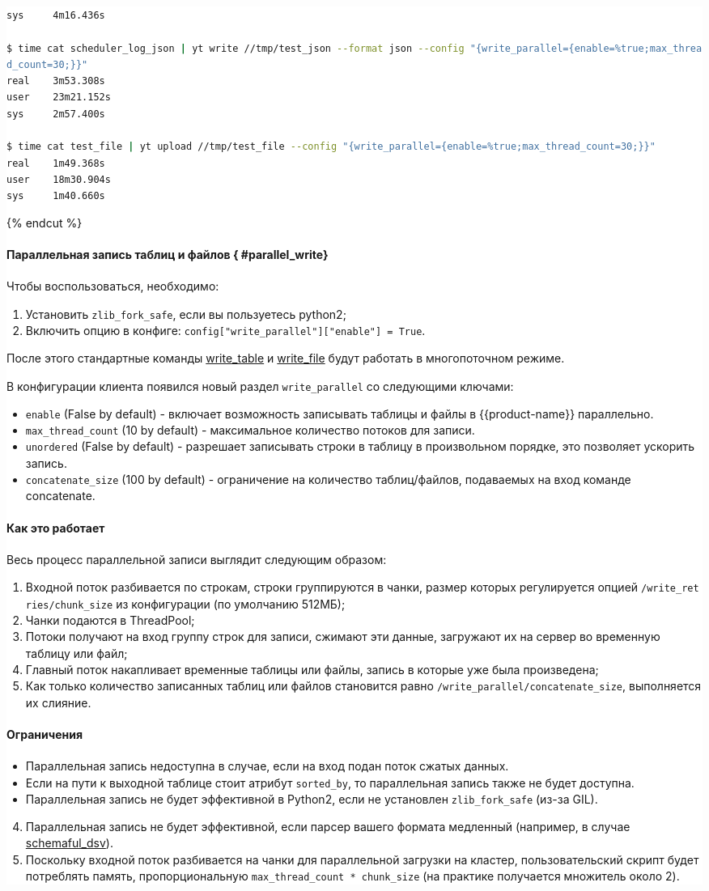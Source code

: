 ```bash
sys     4m16.436s

$ time cat scheduler_log_json | yt write //tmp/test_json --format json --config "{write_parallel={enable=%true;max_thread_count=30;}}"
real    3m53.308s
user    23m21.152s
sys     2m57.400s

$ time cat test_file | yt upload //tmp/test_file --config "{write_parallel={enable=%true;max_thread_count=30;}}"
real    1m49.368s
user    18m30.904s
sys     1m40.660s
```

  {% endcut %}

#### Параллельная запись таблиц и файлов { #parallel_write}

Чтобы воспользоваться, необходимо:

1. Установить `zlib_fork_safe`, если вы пользуетесь python2;
2. Включить опцию в конфиге: `config["write_parallel"]["enable"] = True`.

После этого стандартные команды [write_table](https://pydoc.ytsaurus.tech/yt.wrapper.html#yt.wrapper.client_impl.YtClient.write_table) и [write_file](https://pydoc.ytsaurus.tech/yt.wrapper.html#yt.wrapper.client_impl.YtClient.write_file) будут работать в многопоточном режиме.

В конфигурации клиента появился новый раздел `write_parallel` со следующими ключами:

- `enable` (False by default) - включает возможность записывать таблицы и файлы в {{product-name}} параллельно.
- `max_thread_count` (10 by default) - максимальное количество потоков для записи.
- `unordered` (False by default) - разрешает записывать строки в таблицу в произвольном порядке, это позволяет ускорить запись.
- `concatenate_size` (100 by default) - ограничение на количество таблиц/файлов, подаваемых на вход команде concatenate.

#### Как это работает

Весь процесс параллельной записи выглядит следующим образом:

1. Входной поток разбивается по строкам, строки группируются в чанки, размер которых регулируется опцией `/write_retries/chunk_size` из конфигурации (по умолчанию 512МБ);
2. Чанки подаются в ThreadPool;
3. Потоки получают на вход группу строк для записи, сжимают эти данные, загружают их на сервер во временную таблицу или файл;
4. Главный поток накапливает временные таблицы или файлы, запись в которые уже была произведена;
5. Как только количество записанных таблиц или файлов становится равно `/write_parallel/concatenate_size`, выполняется их слияние.

#### Ограничения

- Параллельная запись недоступна в случае, если на вход подан поток сжатых данных.
- Если на пути к выходной таблице стоит атрибут `sorted_by`, то параллельная запись также не будет доступна.
- Параллельная запись не будет эффективной в Python2, если не установлен `zlib_fork_safe` (из-за GIL).
4. Параллельная запись не будет эффективной, если парсер вашего формата медленный (например, в случае [schemaful_dsv](../../../user-guide/storage/formats.md#schemaful_dsv)).
5. Поскольку входной поток разбивается на чанки для параллельной загрузки на кластер, пользовательский скрипт будет потреблять память, пропорциональную `max_thread_count * chunk_size` (на практике получается множитель около 2).
